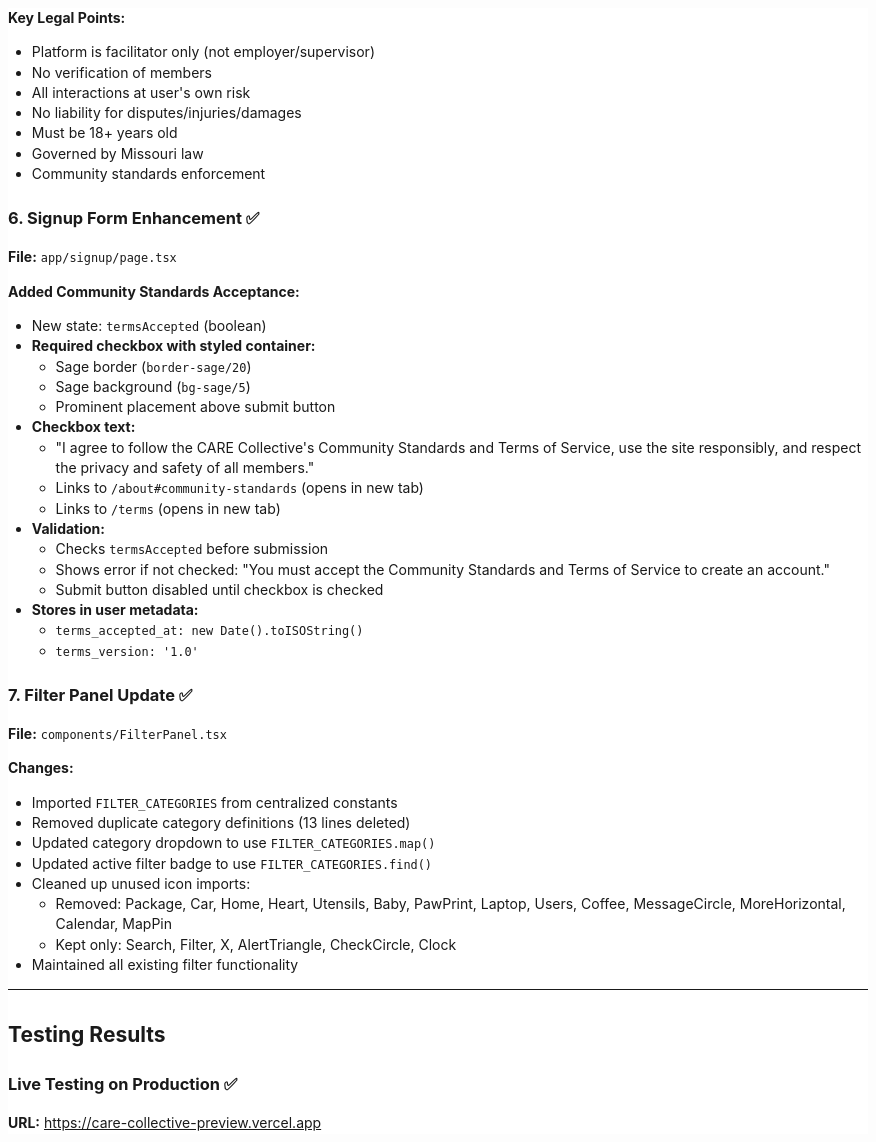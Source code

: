 **Key Legal Points:**
- Platform is facilitator only (not employer/supervisor)
- No verification of members
- All interactions at user's own risk
- No liability for disputes/injuries/damages
- Must be 18+ years old
- Governed by Missouri law
- Community standards enforcement

### 6. Signup Form Enhancement ✅
**File:** `app/signup/page.tsx`

**Added Community Standards Acceptance:**
- New state: `termsAccepted` (boolean)
- **Required checkbox with styled container:**
  - Sage border (`border-sage/20`)
  - Sage background (`bg-sage/5`)
  - Prominent placement above submit button
- **Checkbox text:**
  - "I agree to follow the CARE Collective's Community Standards and Terms of Service, use the site responsibly, and respect the privacy and safety of all members."
  - Links to `/about#community-standards` (opens in new tab)
  - Links to `/terms` (opens in new tab)
- **Validation:**
  - Checks `termsAccepted` before submission
  - Shows error if not checked: "You must accept the Community Standards and Terms of Service to create an account."
  - Submit button disabled until checkbox is checked
- **Stores in user metadata:**
  - `terms_accepted_at: new Date().toISOString()`
  - `terms_version: '1.0'`

### 7. Filter Panel Update ✅
**File:** `components/FilterPanel.tsx`

**Changes:**
- Imported `FILTER_CATEGORIES` from centralized constants
- Removed duplicate category definitions (13 lines deleted)
- Updated category dropdown to use `FILTER_CATEGORIES.map()`
- Updated active filter badge to use `FILTER_CATEGORIES.find()`
- Cleaned up unused icon imports:
  - Removed: Package, Car, Home, Heart, Utensils, Baby, PawPrint, Laptop, Users, Coffee, MessageCircle, MoreHorizontal, Calendar, MapPin
  - Kept only: Search, Filter, X, AlertTriangle, CheckCircle, Clock
- Maintained all existing filter functionality

---

## Testing Results

### Live Testing on Production ✅
**URL:** https://care-collective-preview.vercel.app
